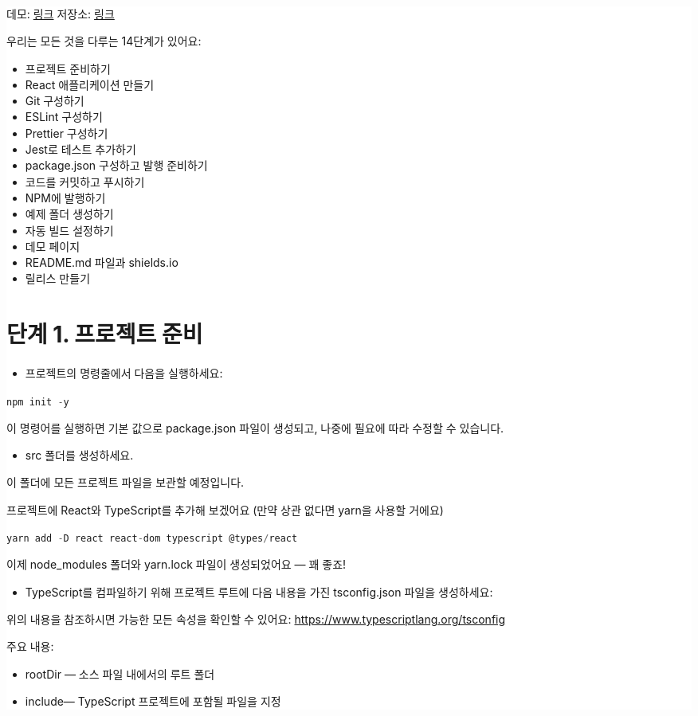 데모: [링크](https://gapon2401.github.io/my-react-typescript-package/)
저장소: [링크](https://github.com/gapon2401/my-react-typescript-package)



우리는 모든 것을 다루는 14단계가 있어요:

- 프로젝트 준비하기
- React 애플리케이션 만들기
- Git 구성하기
- ESLint 구성하기
- Prettier 구성하기
- Jest로 테스트 추가하기
- package.json 구성하고 발행 준비하기
- 코드를 커밋하고 푸시하기
- NPM에 발행하기
- 예제 폴더 생성하기
- 자동 빌드 설정하기
- 데모 페이지
- README.md 파일과 shields.io
- 릴리스 만들기

# 단계 1. 프로젝트 준비

- 프로젝트의 명령줄에서 다음을 실행하세요:



```js
npm init -y
```

이 명령어를 실행하면 기본 값으로 package.json 파일이 생성되고, 나중에 필요에 따라 수정할 수 있습니다.

- src 폴더를 생성하세요.

이 폴더에 모든 프로젝트 파일을 보관할 예정입니다.



프로젝트에 React와 TypeScript를 추가해 보겠어요 (만약 상관 없다면 yarn을 사용할 거에요)

```js
yarn add -D react react-dom typescript @types/react
```

이제 node_modules 폴더와 yarn.lock 파일이 생성되었어요 — 꽤 좋죠!

- TypeScript를 컴파일하기 위해 프로젝트 루트에 다음 내용을 가진 tsconfig.json 파일을 생성하세요:



위의 내용을 참조하시면 가능한 모든 속성을 확인할 수 있어요: https://www.typescriptlang.org/tsconfig

주요 내용:

- rootDir — 소스 파일 내에서의 루트 폴더

- include— TypeScript 프로젝트에 포함될 파일을 지정


